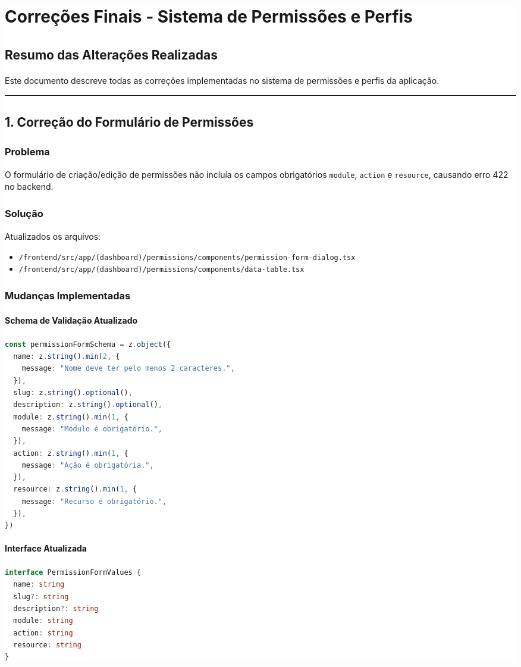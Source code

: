 # Correções Finais - Sistema de Permissões e Perfis

## Resumo das Alterações Realizadas

Este documento descreve todas as correções implementadas no sistema de permissões e perfis da aplicação.

---

## 1. Correção do Formulário de Permissões

### Problema
O formulário de criação/edição de permissões não incluía os campos obrigatórios `module`, `action` e `resource`, causando erro 422 no backend.

### Solução
Atualizados os arquivos:
- `/frontend/src/app/(dashboard)/permissions/components/permission-form-dialog.tsx`
- `/frontend/src/app/(dashboard)/permissions/components/data-table.tsx`

### Mudanças Implementadas

#### Schema de Validação Atualizado
```typescript
const permissionFormSchema = z.object({
  name: z.string().min(2, {
    message: "Nome deve ter pelo menos 2 caracteres.",
  }),
  slug: z.string().optional(),
  description: z.string().optional(),
  module: z.string().min(1, {
    message: "Módulo é obrigatório.",
  }),
  action: z.string().min(1, {
    message: "Ação é obrigatória.",
  }),
  resource: z.string().min(1, {
    message: "Recurso é obrigatório.",
  }),
})
```

#### Interface Atualizada
```typescript
interface PermissionFormValues {
  name: string
  slug?: string
  description?: string
  module: string
  action: string
  resource: string
}
```

